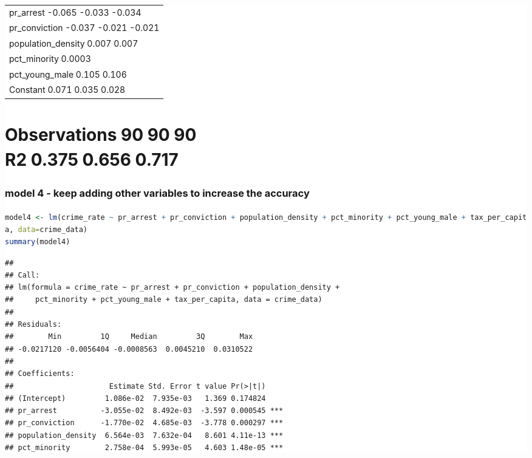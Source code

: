 |                                     |
| ----------------------------------- |
| pr\_arrest -0.065 -0.033 -0.034     |
| pr\_conviction -0.037 -0.021 -0.021 |
| population\_density 0.007 0.007     |
| pct\_minority 0.0003                |
| pct\_young\_male 0.105 0.106        |
| Constant 0.071 0.035 0.028          |

Observations 90 90 90  
R2 0.375 0.656 0.717
========================================

### model 4 - keep adding other variables to increase the accuracy

``` r
model4 <- lm(crime_rate ~ pr_arrest + pr_conviction + population_density + pct_minority + pct_young_male + tax_per_capita, data=crime_data)
summary(model4)
```

    ## 
    ## Call:
    ## lm(formula = crime_rate ~ pr_arrest + pr_conviction + population_density + 
    ##     pct_minority + pct_young_male + tax_per_capita, data = crime_data)
    ## 
    ## Residuals:
    ##        Min         1Q     Median         3Q        Max 
    ## -0.0217120 -0.0056404 -0.0008563  0.0045210  0.0310522 
    ## 
    ## Coefficients:
    ##                      Estimate Std. Error t value Pr(>|t|)    
    ## (Intercept)         1.086e-02  7.935e-03   1.369 0.174824    
    ## pr_arrest          -3.055e-02  8.492e-03  -3.597 0.000545 ***
    ## pr_conviction      -1.770e-02  4.685e-03  -3.778 0.000297 ***
    ## population_density  6.564e-03  7.632e-04   8.601 4.11e-13 ***
    ## pct_minority        2.758e-04  5.993e-05   4.603 1.48e-05 ***